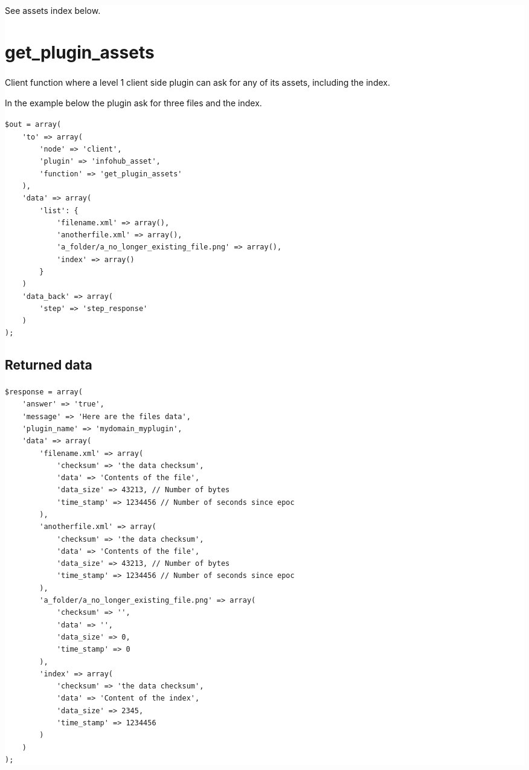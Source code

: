 See assets index below.

# get_plugin_assets

Client function where a level 1 client side plugin can ask for any of its assets, including the index.

In the example below the plugin ask for three files and the index.

```
$out = array(
    'to' => array(
        'node' => 'client',
        'plugin' => 'infohub_asset',
        'function' => 'get_plugin_assets'
    ),
    'data' => array(
        'list': {
            'filename.xml' => array(),
            'anotherfile.xml' => array(),
            'a_folder/a_no_longer_existing_file.png' => array(),
            'index' => array()
        }
    )
    'data_back' => array(
        'step' => 'step_response'
    )
);
```

## Returned data

```
$response = array(
    'answer' => 'true',
    'message' => 'Here are the files data',
    'plugin_name' => 'mydomain_myplugin',
    'data' => array(
        'filename.xml' => array(
            'checksum' => 'the data checksum',
            'data' => 'Contents of the file',
            'data_size' => 43213, // Number of bytes
            'time_stamp' => 1234456 // Number of seconds since epoc
        ),
        'anotherfile.xml' => array(
            'checksum' => 'the data checksum',
            'data' => 'Contents of the file',
            'data_size' => 43213, // Number of bytes
            'time_stamp' => 1234456 // Number of seconds since epoc
        ),
        'a_folder/a_no_longer_existing_file.png' => array(
            'checksum' => '',
            'data' => '',
            'data_size' => 0,
            'time_stamp' => 0
        ),
        'index' => array(
            'checksum' => 'the data checksum',
            'data' => 'Content of the index',
            'data_size' => 2345,
            'time_stamp' => 1234456
        )
    )
);
```
